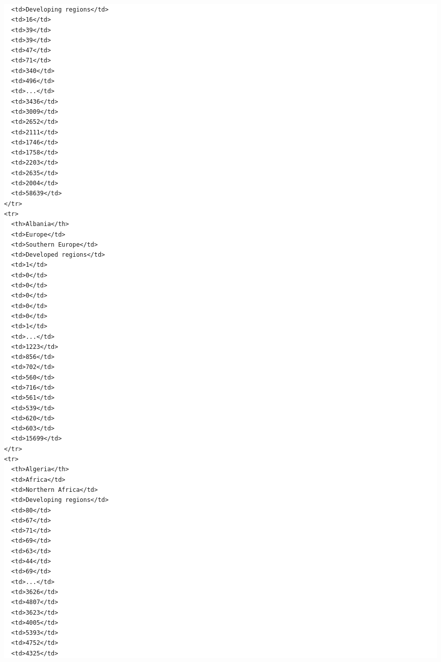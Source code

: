       <td>Developing regions</td>
      <td>16</td>
      <td>39</td>
      <td>39</td>
      <td>47</td>
      <td>71</td>
      <td>340</td>
      <td>496</td>
      <td>...</td>
      <td>3436</td>
      <td>3009</td>
      <td>2652</td>
      <td>2111</td>
      <td>1746</td>
      <td>1758</td>
      <td>2203</td>
      <td>2635</td>
      <td>2004</td>
      <td>58639</td>
    </tr>
    <tr>
      <th>Albania</th>
      <td>Europe</td>
      <td>Southern Europe</td>
      <td>Developed regions</td>
      <td>1</td>
      <td>0</td>
      <td>0</td>
      <td>0</td>
      <td>0</td>
      <td>0</td>
      <td>1</td>
      <td>...</td>
      <td>1223</td>
      <td>856</td>
      <td>702</td>
      <td>560</td>
      <td>716</td>
      <td>561</td>
      <td>539</td>
      <td>620</td>
      <td>603</td>
      <td>15699</td>
    </tr>
    <tr>
      <th>Algeria</th>
      <td>Africa</td>
      <td>Northern Africa</td>
      <td>Developing regions</td>
      <td>80</td>
      <td>67</td>
      <td>71</td>
      <td>69</td>
      <td>63</td>
      <td>44</td>
      <td>69</td>
      <td>...</td>
      <td>3626</td>
      <td>4807</td>
      <td>3623</td>
      <td>4005</td>
      <td>5393</td>
      <td>4752</td>
      <td>4325</td>
